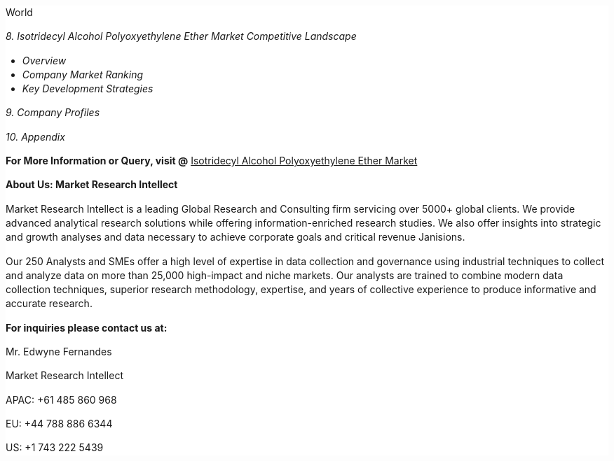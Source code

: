 World</span></em></li></ul><p><em><span class="font-[700]">8. Isotridecyl Alcohol Polyoxyethylene Ether Market Competitive Landscape</span></em></p><ul><li><em><span class="">Overview</span></em></li><li><em><span class="">Company Market Ranking</span></em></li><li><em><span class="">Key Development Strategies</span></em></li></ul><p><em><span class="font-[700]">9. Company Profiles</span></em></p><p><em><span class="font-[700]">10. Appendix</span></em></p><p><span class="font-[700]"><strong>For More Information or Query, visit&nbsp;@</strong>&nbsp;</span><span class="font-[700]"><a href="https://www.marketresearchintellect.com/product/global-isotridecyl-alcohol-polyoxyethylene-ether-market/?utm_source=Linkedin&utm_medium=868" target="_blank" data-tracking-control-name="article-ssr-frontend-pulse_little-text-block" data-tracking-will-navigate="" data-test-link="">Isotridecyl Alcohol Polyoxyethylene Ether Market</a></span></p><p><strong><span class="font-[700]">About Us: Market Research Intellect</span></strong></p><p><span class="">Market Research Intellect is a leading Global Research and Consulting firm servicing over 5000+ global clients. We provide advanced analytical research solutions while offering information-enriched research studies.&nbsp;</span>We also offer insights into strategic and growth analyses and data necessary to achieve corporate goals and critical revenue Janisions.</p><p><span class="">Our 250 Analysts and SMEs offer a high level of expertise in data collection and governance using industrial techniques to collect and analyze data on more than 25,000 high-impact and niche markets. Our analysts are trained to combine modern data collection techniques, superior research methodology, expertise, and years of collective experience to produce informative and accurate research.</span></p><p><strong>For inquiries please contact us at:</strong></p><p>Mr. Edwyne Fernandes</p><p>Market Research Intellect</p><p>APAC: +61 485 860 968</p><p>EU: +44 788 886 6344</p><p>US: +1 743 222 5439</p>

